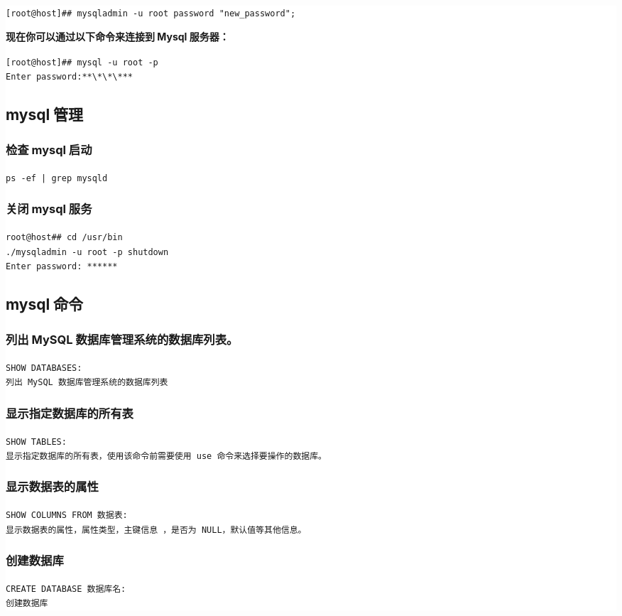 ```
[root@host]## mysqladmin -u root password "new_password";
```

**现在你可以通过以下命令来连接到 Mysql 服务器：**

```
[root@host]## mysql -u root -p
Enter password:**\*\*\***
```

## mysql 管理

### 检查 mysql 启动

```
ps -ef | grep mysqld
```

### 关闭 mysql 服务

```
root@host## cd /usr/bin
./mysqladmin -u root -p shutdown
Enter password: ******
```

## mysql 命令

### 列出 MySQL 数据库管理系统的数据库列表。

```
SHOW DATABASES:
列出 MySQL 数据库管理系统的数据库列表
```

### 显示指定数据库的所有表

```
SHOW TABLES:
显示指定数据库的所有表，使用该命令前需要使用 use 命令来选择要操作的数据库。
```

### 显示数据表的属性

```
SHOW COLUMNS FROM 数据表:
显示数据表的属性，属性类型，主键信息 ，是否为 NULL，默认值等其他信息。
```

### 创建数据库

```
CREATE DATABASE 数据库名:
创建数据库
```
